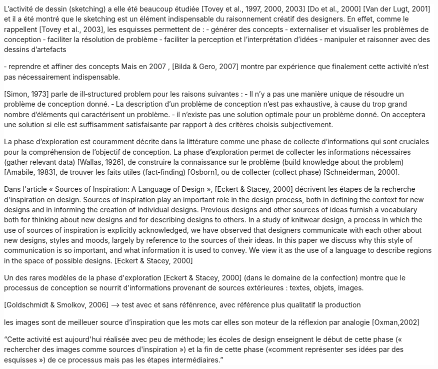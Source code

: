   

L’activité de dessin (sketching) a elle été beaucoup étudiée [Tovey et al., 1997, 2000, 2003] [Do et al., 2000] [Van der Lugt, 2001] et il a été montré que le sketching est un élément indispensable du raisonnement créatif des designers. En effet, comme le rappellent [Tovey et al., 2003], les esquisses permettent de : ‐ générer des concepts ‐ externaliser et visualiser les problèmes de conception ‐ faciliter la résolution de problème ‐ faciliter la perception et l’interprétation d’idées ‐ manipuler et raisonner avec des dessins d’artefacts

  

‐ reprendre et affiner des concepts Mais en 2007 , [Bilda & Gero, 2007] montre par expérience que finalement cette activité n’est pas nécessairement indispensable.

  

[Simon, 1973] parle de ill‐structured problem pour les raisons suivantes : ‐ Il n’y a pas une manière unique de résoudre un problème de conception donné. ‐ La description d’un problème de conception n’est pas exhaustive, à cause du trop grand nombre d’éléments qui caractérisent un problème. ‐ il n’existe pas une solution optimale pour un problème donné. On acceptera une solution si elle est suffisamment satisfaisante par rapport à des critères choisis subjectivement.

  

La phase d’exploration est couramment décrite dans la littérature comme une phase de collecte d’informations qui sont cruciales pour la compréhension de l’objectif de conception. La phase d’exploration permet de collecter les informations nécessaires (gather relevant data) [Wallas, 1926], de construire la connaissance sur le problème (build knowledge about the problem) [Amabile, 1983], de trouver les faits utiles (fact‐finding) [Osborn], ou de collecter (collect phase) [Schneiderman, 2000].

  

Dans l'article « Sources of Inspiration: A Language of Design », [Eckert & Stacey, 2000] décrivent les étapes de la recherche d'inspiration en design. Sources of inspiration play an important role in the design process, both in defining the context for new designs and in informing the creation of individual designs. Previous designs and other sources of ideas furnish a vocabulary both for thinking about new designs and for describing designs to others. In a study of knitwear design, a process in which the use of sources of inspiration is explicitly acknowledged, we have observed that designers communicate with each other about new designs, styles and moods, largely by reference to the sources of their ideas. In this paper we discuss why this style of communication is so important, and what information it is used to convey. We view it as the use of a language to describe regions in the space of possible designs. [Eckert & Stacey, 2000]

  

Un des rares modèles de la phase d'exploration [Eckert & Stacey, 2000] (dans le domaine de la confection) montre que le processus de conception se nourrit d'informations provenant de sources extérieures : textes, objets, images.

  

[Goldschmidt & Smolkov, 2006] —> test avec et sans réfénrence, avec référence plus qualitatif la production

  

les images sont de meilleuer source d’inspiration que les mots car elles son moteur de la réflexion par analogie [Oxman,2002]

  

“Cette activité est aujourd'hui réalisée avec peu de méthode; les écoles de design enseignent le début de cette phase (« rechercher des images comme sources d'inspiration ») et la fin de cette phase («comment représenter ses idées par des esquisses ») de ce processus mais pas les étapes intermédiaires.”
